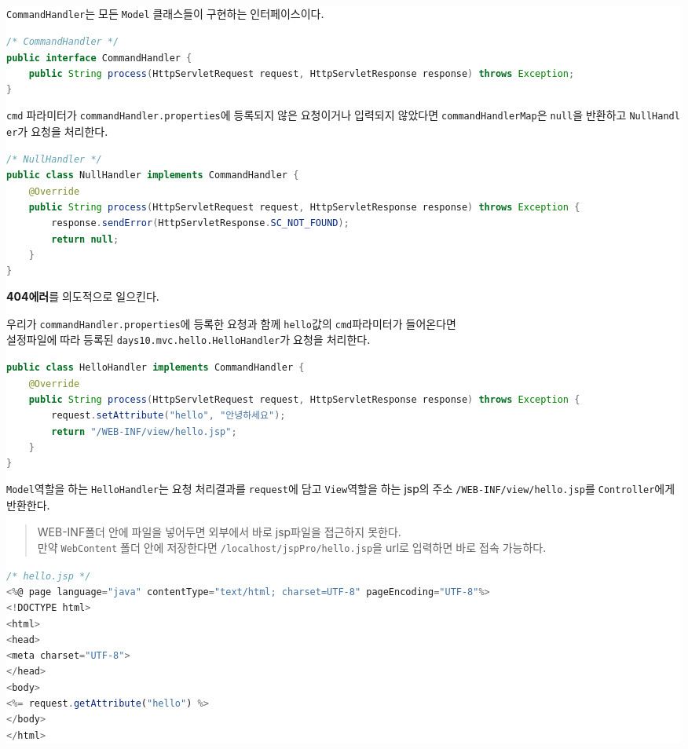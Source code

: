 `CommandHandler`는 모든 `Model` 클래스들이 구현하는 인터페이스이다.  
```java
/* CommandHandler */
public interface CommandHandler {
	public String process(HttpServletRequest request, HttpServletResponse response) throws Exception;
}
```

`cmd` 파라미터가 `commandHandler.properties`에 등록되지 않은 요청이거나 입력되지 않았다면 `commandHandlerMap`은 `null`을 반환하고 `NullHandler`가 요청을 처리한다.  
```java
/* NullHandler */
public class NullHandler implements CommandHandler {
	@Override
	public String process(HttpServletRequest request, HttpServletResponse response) throws Exception {
		response.sendError(HttpServletResponse.SC_NOT_FOUND);
		return null;
	}
}
```
**404에러**를 의도적으로 일으킨다.  

우리가 `commandHandler.properties`에 등록한 요청과 함께 `hello`값의 `cmd`파라미터가 들어온다면  
설정파일에 따라 등록된 `days10.mvc.hello.HelloHandler`가 요청을 처리한다.  

```java
public class HelloHandler implements CommandHandler {
	@Override
	public String process(HttpServletRequest request, HttpServletResponse response) throws Exception {
		request.setAttribute("hello", "안녕하세요");
		return "/WEB-INF/view/hello.jsp";
	}
}
```
`Model`역할을 하는 `HelloHandler`는 요청 처리결과를 `request`에 담고 `View`역할을 하는 jsp의 주소 `/WEB-INF/view/hello.jsp`를 `Controller`에게 반환한다.  

> WEB-INF폴더 안에 파일을 넣어두면 외부에서 바로 jsp파일을 접근하지 못한다.  
만약 `WebContent` 폴더 안에 저장한다면 `/localhost/jspPro/hello.jsp`을 url로 입력하면 바로 접속 가능하다.  


```js
/* hello.jsp */
<%@ page language="java" contentType="text/html; charset=UTF-8" pageEncoding="UTF-8"%>
<!DOCTYPE html>
<html>
<head>
<meta charset="UTF-8">
</head>
<body>
<%= request.getAttribute("hello") %>
</body>
</html>
```
